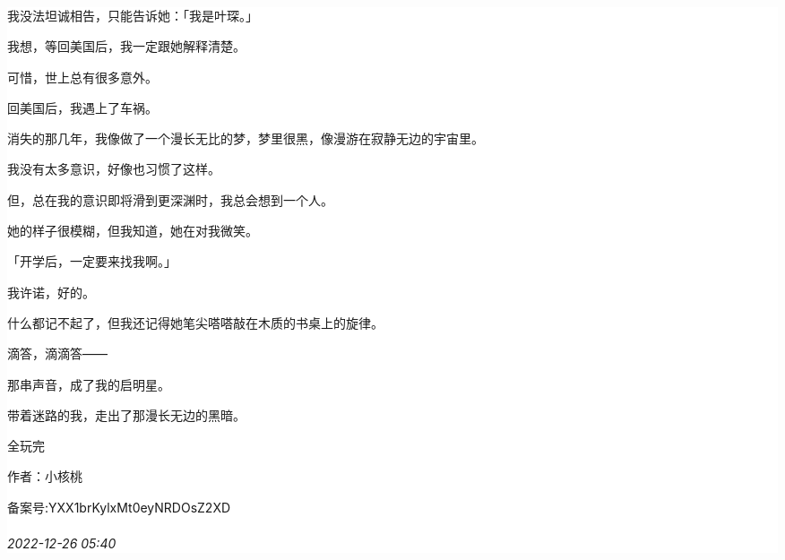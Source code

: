 
我没法坦诚相告，只能告诉她：「我是叶琛。」


我想，等回美国后，我一定跟她解释清楚。


可惜，世上总有很多意外。


回美国后，我遇上了车祸。


消失的那几年，我像做了一个漫长无比的梦，梦里很黑，像漫游在寂静无边的宇宙里。


我没有太多意识，好像也习惯了这样。


但，总在我的意识即将滑到更深渊时，我总会想到一个人。


她的样子很模糊，但我知道，她在对我微笑。


「开学后，一定要来找我啊。」


我许诺，好的。


什么都记不起了，但我还记得她笔尖嗒嗒敲在木质的书桌上的旋律。


滴答，滴滴答——


那串声音，成了我的启明星。


带着迷路的我，走出了那漫长无边的黑暗。


全玩完


作者：小核桃


备案号:YXX1brKylxMt0eyNRDOsZ2XD


###### 2022-12-26 05:40
